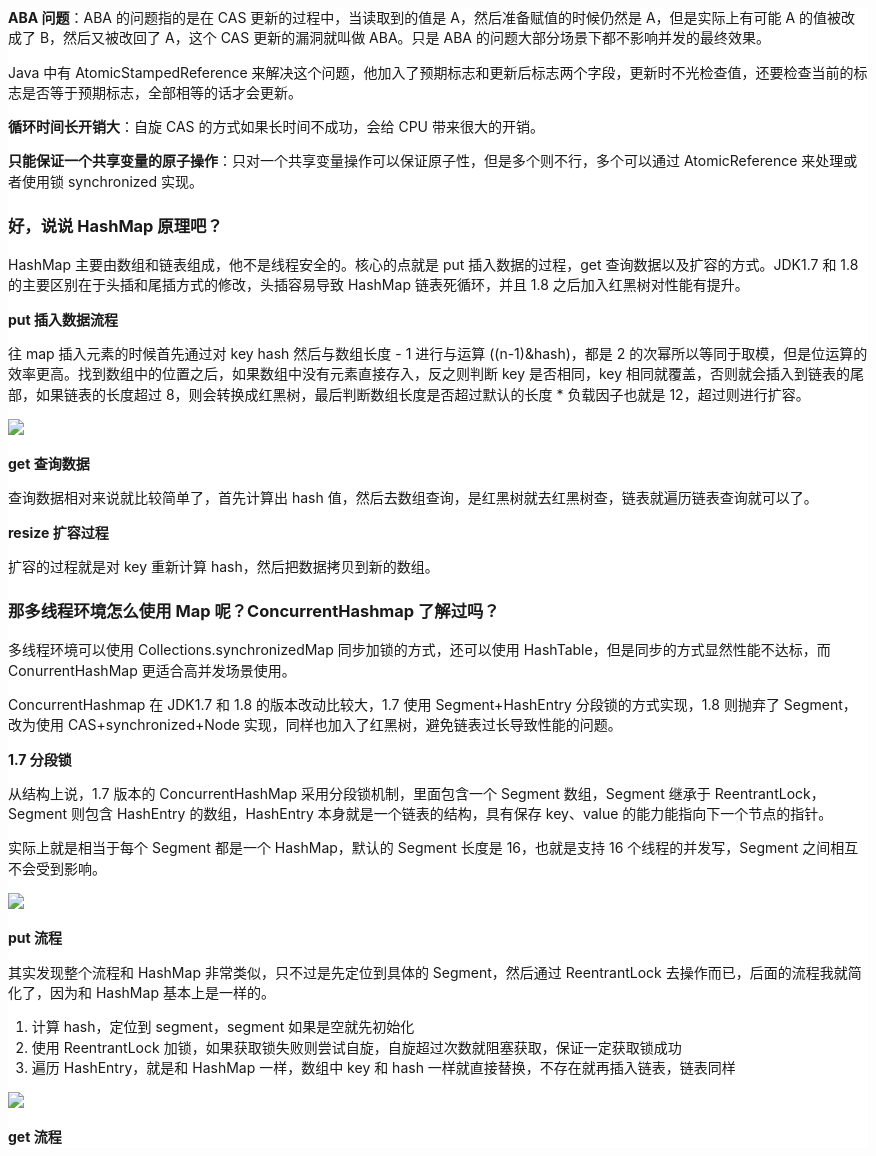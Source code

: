 **ABA 问题**：ABA 的问题指的是在 CAS 更新的过程中，当读取到的值是 A，然后准备赋值的时候仍然是 A，但是实际上有可能 A 的值被改成了 B，然后又被改回了 A，这个 CAS 更新的漏洞就叫做 ABA。只是 ABA 的问题大部分场景下都不影响并发的最终效果。

Java 中有 AtomicStampedReference 来解决这个问题，他加入了预期标志和更新后标志两个字段，更新时不光检查值，还要检查当前的标志是否等于预期标志，全部相等的话才会更新。

**循环时间长开销大**：自旋 CAS 的方式如果长时间不成功，会给 CPU 带来很大的开销。

**只能保证一个共享变量的原子操作**：只对一个共享变量操作可以保证原子性，但是多个则不行，多个可以通过 AtomicReference 来处理或者使用锁 synchronized 实现。

### **好，说说 HashMap 原理吧？**

HashMap 主要由数组和链表组成，他不是线程安全的。核心的点就是 put 插入数据的过程，get 查询数据以及扩容的方式。JDK1.7 和 1.8 的主要区别在于头插和尾插方式的修改，头插容易导致 HashMap 链表死循环，并且 1.8 之后加入红黑树对性能有提升。

**put 插入数据流程**

往 map 插入元素的时候首先通过对 key hash 然后与数组长度 - 1 进行与运算 ((n-1)&hash)，都是 2 的次幂所以等同于取模，但是位运算的效率更高。找到数组中的位置之后，如果数组中没有元素直接存入，反之则判断 key 是否相同，key 相同就覆盖，否则就会插入到链表的尾部，如果链表的长度超过 8，则会转换成红黑树，最后判断数组长度是否超过默认的长度 * 负载因子也就是 12，超过则进行扩容。

![](https://pica.zhimg.com/v2-f441cfcab32180cb06cc3a4bdbc16900_r.jpg?source=1940ef5c)

**get 查询数据**

查询数据相对来说就比较简单了，首先计算出 hash 值，然后去数组查询，是红黑树就去红黑树查，链表就遍历链表查询就可以了。

**resize 扩容过程**

扩容的过程就是对 key 重新计算 hash，然后把数据拷贝到新的数组。

### **那多线程环境怎么使用 Map 呢？ConcurrentHashmap 了解过吗？**

多线程环境可以使用 Collections.synchronizedMap 同步加锁的方式，还可以使用 HashTable，但是同步的方式显然性能不达标，而 ConurrentHashMap 更适合高并发场景使用。

ConcurrentHashmap 在 JDK1.7 和 1.8 的版本改动比较大，1.7 使用 Segment+HashEntry 分段锁的方式实现，1.8 则抛弃了 Segment，改为使用 CAS+synchronized+Node 实现，同样也加入了红黑树，避免链表过长导致性能的问题。

**1.7 分段锁**

从结构上说，1.7 版本的 ConcurrentHashMap 采用分段锁机制，里面包含一个 Segment 数组，Segment 继承于 ReentrantLock，Segment 则包含 HashEntry 的数组，HashEntry 本身就是一个链表的结构，具有保存 key、value 的能力能指向下一个节点的指针。

实际上就是相当于每个 Segment 都是一个 HashMap，默认的 Segment 长度是 16，也就是支持 16 个线程的并发写，Segment 之间相互不会受到影响。

![](https://pic1.zhimg.com/v2-be077914a69cff759444a713e3384b1e_r.jpg?source=1940ef5c)

**put 流程**

其实发现整个流程和 HashMap 非常类似，只不过是先定位到具体的 Segment，然后通过 ReentrantLock 去操作而已，后面的流程我就简化了，因为和 HashMap 基本上是一样的。

1.  计算 hash，定位到 segment，segment 如果是空就先初始化
2.  使用 ReentrantLock 加锁，如果获取锁失败则尝试自旋，自旋超过次数就阻塞获取，保证一定获取锁成功
3.  遍历 HashEntry，就是和 HashMap 一样，数组中 key 和 hash 一样就直接替换，不存在就再插入链表，链表同样

![](https://pica.zhimg.com/v2-731ade899fc27f0ef88bc84c52c07bdb_r.jpg?source=1940ef5c)

**get 流程**
